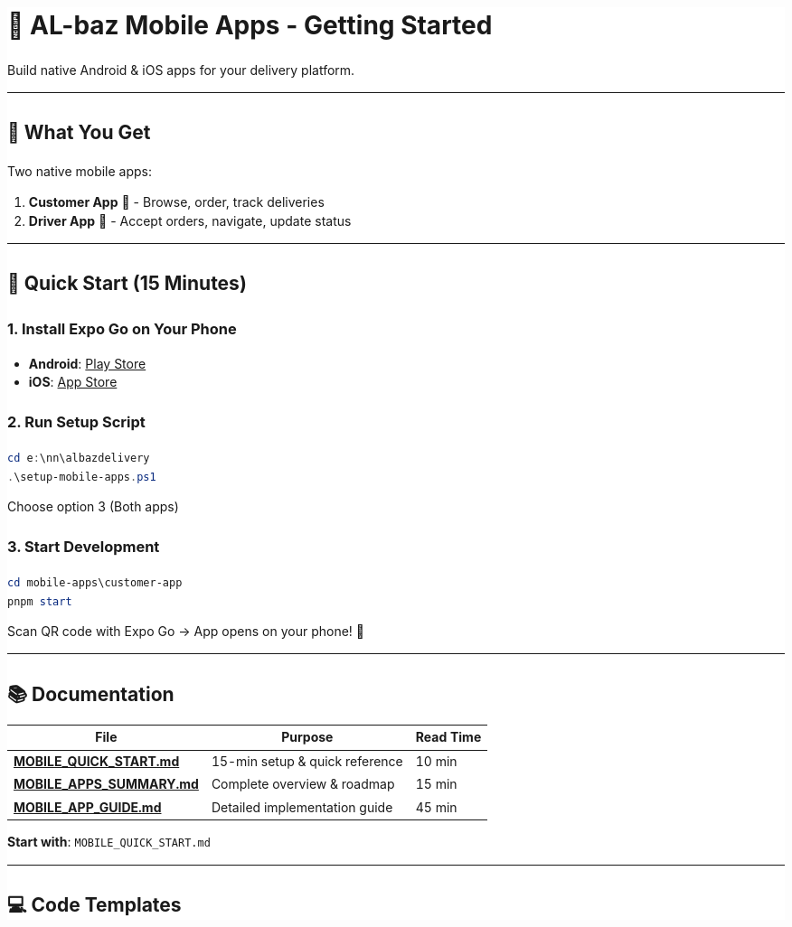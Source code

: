 # 📱 AL-baz Mobile Apps - Getting Started

Build native Android & iOS apps for your delivery platform.

---

## 🎯 **What You Get**

Two native mobile apps:
1. **Customer App** 📱 - Browse, order, track deliveries
2. **Driver App** 🚗 - Accept orders, navigate, update status

---

## 🚀 **Quick Start (15 Minutes)**

### **1. Install Expo Go on Your Phone**
- **Android**: [Play Store](https://play.google.com/store/apps/details?id=host.exp.exponent)
- **iOS**: [App Store](https://apps.apple.com/app/expo-go/id982107779)

### **2. Run Setup Script**
```powershell
cd e:\nn\albazdelivery
.\setup-mobile-apps.ps1
```
Choose option 3 (Both apps)

### **3. Start Development**
```powershell
cd mobile-apps\customer-app
pnpm start
```
Scan QR code with Expo Go → App opens on your phone! 🎉

---

## 📚 **Documentation**

| File | Purpose | Read Time |
|------|---------|-----------|
| **[MOBILE_QUICK_START.md](MOBILE_QUICK_START.md)** | 15-min setup & quick reference | 10 min |
| **[MOBILE_APPS_SUMMARY.md](MOBILE_APPS_SUMMARY.md)** | Complete overview & roadmap | 15 min |
| **[MOBILE_APP_GUIDE.md](MOBILE_APP_GUIDE.md)** | Detailed implementation guide | 45 min |

**Start with**: `MOBILE_QUICK_START.md`

---

## 💻 **Code Templates**
